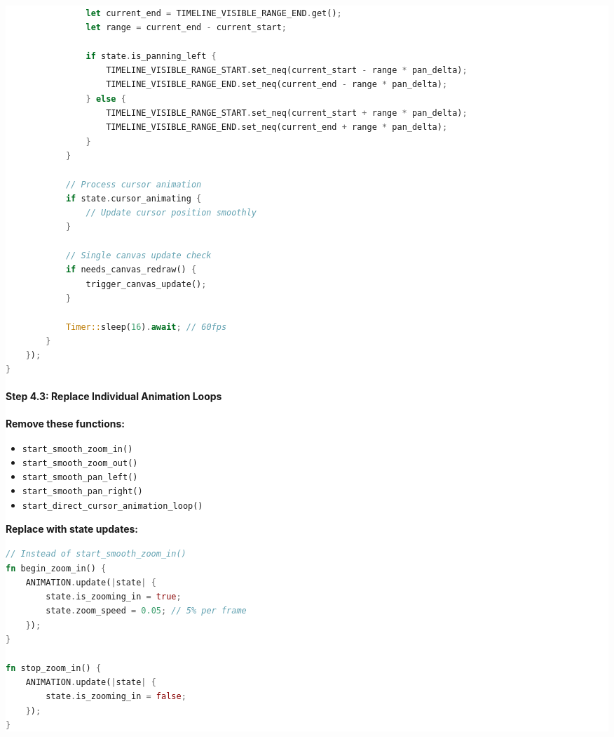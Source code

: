 ```rust
                let current_end = TIMELINE_VISIBLE_RANGE_END.get();
                let range = current_end - current_start;
                
                if state.is_panning_left {
                    TIMELINE_VISIBLE_RANGE_START.set_neq(current_start - range * pan_delta);
                    TIMELINE_VISIBLE_RANGE_END.set_neq(current_end - range * pan_delta);
                } else {
                    TIMELINE_VISIBLE_RANGE_START.set_neq(current_start + range * pan_delta);
                    TIMELINE_VISIBLE_RANGE_END.set_neq(current_end + range * pan_delta);
                }
            }
            
            // Process cursor animation
            if state.cursor_animating {
                // Update cursor position smoothly
            }
            
            // Single canvas update check
            if needs_canvas_redraw() {
                trigger_canvas_update();
            }
            
            Timer::sleep(16).await; // 60fps
        }
    });
}
```

#### Step 4.3: Replace Individual Animation Loops
**Remove these functions:**
- `start_smooth_zoom_in()`
- `start_smooth_zoom_out()`
- `start_smooth_pan_left()`
- `start_smooth_pan_right()`
- `start_direct_cursor_animation_loop()`

**Replace with state updates:**
```rust
// Instead of start_smooth_zoom_in()
fn begin_zoom_in() {
    ANIMATION.update(|state| {
        state.is_zooming_in = true;
        state.zoom_speed = 0.05; // 5% per frame
    });
}

fn stop_zoom_in() {
    ANIMATION.update(|state| {
        state.is_zooming_in = false;
    });
}
```
